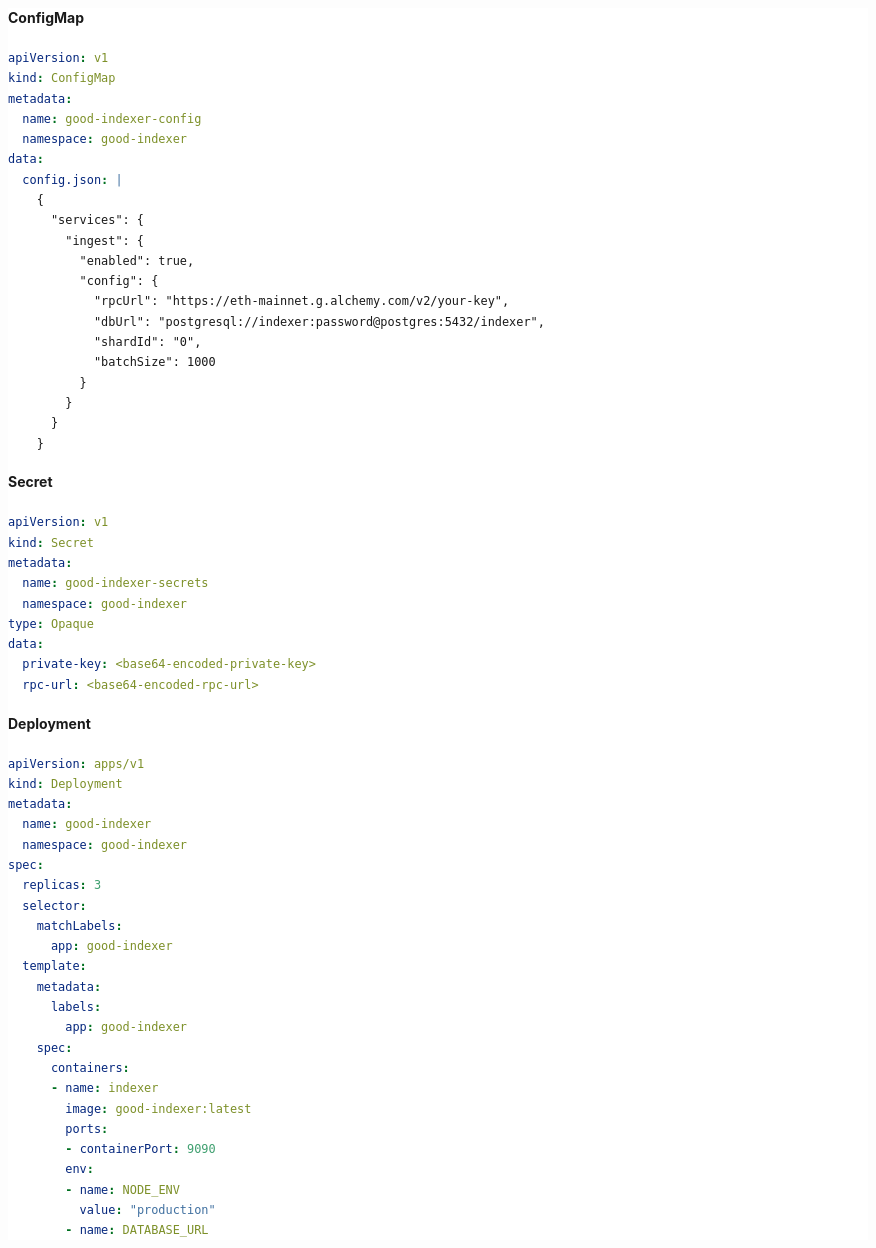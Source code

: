 #### ConfigMap

```yaml
apiVersion: v1
kind: ConfigMap
metadata:
  name: good-indexer-config
  namespace: good-indexer
data:
  config.json: |
    {
      "services": {
        "ingest": {
          "enabled": true,
          "config": {
            "rpcUrl": "https://eth-mainnet.g.alchemy.com/v2/your-key",
            "dbUrl": "postgresql://indexer:password@postgres:5432/indexer",
            "shardId": "0",
            "batchSize": 1000
          }
        }
      }
    }
```

#### Secret

```yaml
apiVersion: v1
kind: Secret
metadata:
  name: good-indexer-secrets
  namespace: good-indexer
type: Opaque
data:
  private-key: <base64-encoded-private-key>
  rpc-url: <base64-encoded-rpc-url>
```

#### Deployment

```yaml
apiVersion: apps/v1
kind: Deployment
metadata:
  name: good-indexer
  namespace: good-indexer
spec:
  replicas: 3
  selector:
    matchLabels:
      app: good-indexer
  template:
    metadata:
      labels:
        app: good-indexer
    spec:
      containers:
      - name: indexer
        image: good-indexer:latest
        ports:
        - containerPort: 9090
        env:
        - name: NODE_ENV
          value: "production"
        - name: DATABASE_URL
```